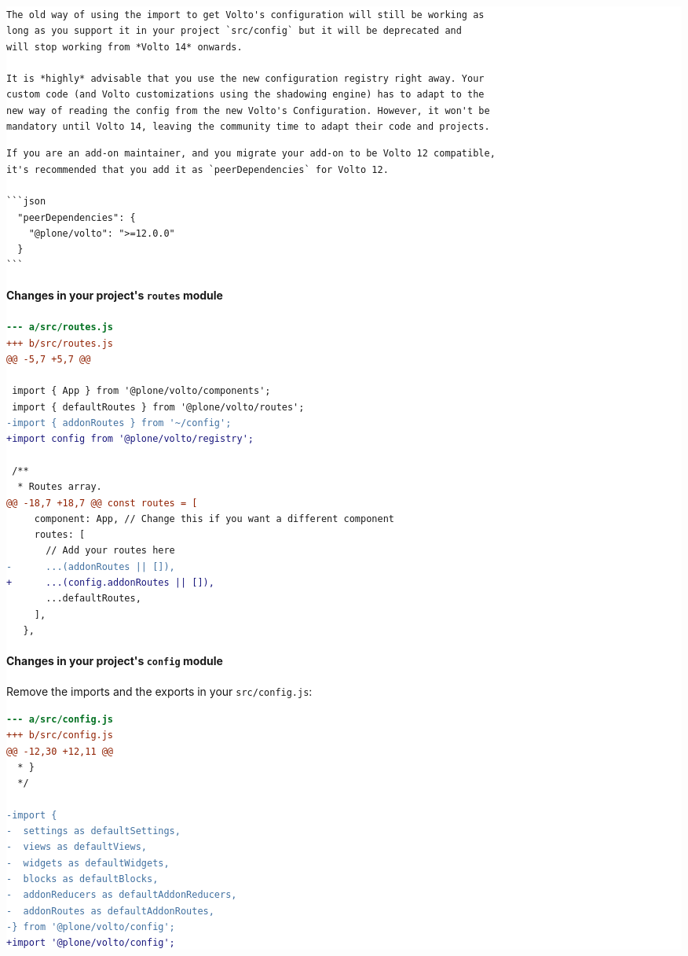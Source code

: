 ```{important}
The old way of using the import to get Volto's configuration will still be working as
long as you support it in your project `src/config` but it will be deprecated and
will stop working from *Volto 14* onwards.

It is *highly* advisable that you use the new configuration registry right away. Your
custom code (and Volto customizations using the shadowing engine) has to adapt to the
new way of reading the config from the new Volto's Configuration. However, it won't be
mandatory until Volto 14, leaving the community time to adapt their code and projects.
```

````{tip}
If you are an add-on maintainer, and you migrate your add-on to be Volto 12 compatible,
it's recommended that you add it as `peerDependencies` for Volto 12.

```json
  "peerDependencies": {
    "@plone/volto": ">=12.0.0"
  }
```
````

#### Changes in your project's `routes` module

```diff
--- a/src/routes.js
+++ b/src/routes.js
@@ -5,7 +5,7 @@

 import { App } from '@plone/volto/components';
 import { defaultRoutes } from '@plone/volto/routes';
-import { addonRoutes } from '~/config';
+import config from '@plone/volto/registry';

 /**
  * Routes array.
@@ -18,7 +18,7 @@ const routes = [
     component: App, // Change this if you want a different component
     routes: [
       // Add your routes here
-      ...(addonRoutes || []),
+      ...(config.addonRoutes || []),
       ...defaultRoutes,
     ],
   },
```

#### Changes in your project's `config` module

Remove the imports and the exports in your `src/config.js`:

```diff
--- a/src/config.js
+++ b/src/config.js
@@ -12,30 +12,11 @@
  * }
  */

-import {
-  settings as defaultSettings,
-  views as defaultViews,
-  widgets as defaultWidgets,
-  blocks as defaultBlocks,
-  addonReducers as defaultAddonReducers,
-  addonRoutes as defaultAddonRoutes,
-} from '@plone/volto/config';
+import '@plone/volto/config';
```